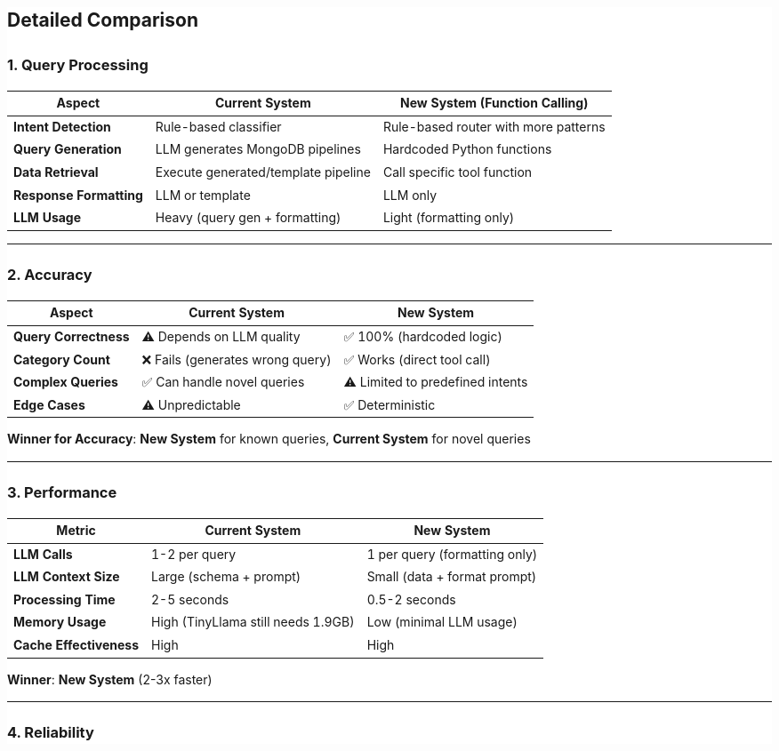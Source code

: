 
## Detailed Comparison

### 1. Query Processing

| Aspect | Current System | New System (Function Calling) |
|--------|---------------|-------------------------------|
| **Intent Detection** | Rule-based classifier | Rule-based router with more patterns |
| **Query Generation** | LLM generates MongoDB pipelines | Hardcoded Python functions |
| **Data Retrieval** | Execute generated/template pipeline | Call specific tool function |
| **Response Formatting** | LLM or template | LLM only |
| **LLM Usage** | Heavy (query gen + formatting) | Light (formatting only) |

---

### 2. Accuracy

| Aspect | Current System | New System |
|--------|---------------|-----------|
| **Query Correctness** | ⚠️ Depends on LLM quality | ✅ 100% (hardcoded logic) |
| **Category Count** | ❌ Fails (generates wrong query) | ✅ Works (direct tool call) |
| **Complex Queries** | ✅ Can handle novel queries | ⚠️ Limited to predefined intents |
| **Edge Cases** | ⚠️ Unpredictable | ✅ Deterministic |

**Winner for Accuracy**: **New System** for known queries, **Current System** for novel queries

---

### 3. Performance

| Metric | Current System | New System |
|--------|---------------|-----------|
| **LLM Calls** | 1-2 per query | 1 per query (formatting only) |
| **LLM Context Size** | Large (schema + prompt) | Small (data + format prompt) |
| **Processing Time** | 2-5 seconds | 0.5-2 seconds |
| **Memory Usage** | High (TinyLlama still needs 1.9GB) | Low (minimal LLM usage) |
| **Cache Effectiveness** | High | High |

**Winner**: **New System** (2-3x faster)

---

### 4. Reliability

